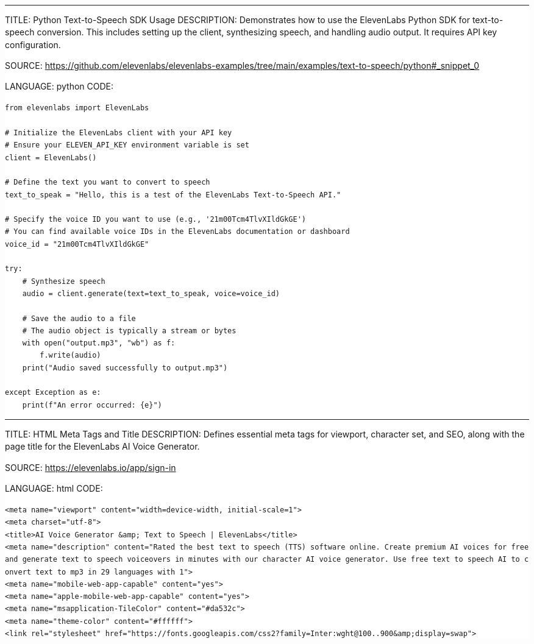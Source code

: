 ----------------------------------------

TITLE: Python Text-to-Speech SDK Usage
DESCRIPTION: Demonstrates how to use the ElevenLabs Python SDK for text-to-speech conversion. This includes setting up the client, synthesizing speech, and handling audio output. It requires API key configuration.

SOURCE: https://github.com/elevenlabs/elevenlabs-examples/tree/main/examples/text-to-speech/python#_snippet_0

LANGUAGE: python
CODE:
```
from elevenlabs import ElevenLabs

# Initialize the ElevenLabs client with your API key
# Ensure your ELEVEN_API_KEY environment variable is set
client = ElevenLabs()

# Define the text you want to convert to speech
text_to_speak = "Hello, this is a test of the ElevenLabs Text-to-Speech API."

# Specify the voice ID you want to use (e.g., '21m00Tcm4TlvXIldGkGE')
# You can find available voice IDs in the ElevenLabs documentation or dashboard
voice_id = "21m00Tcm4TlvXIldGkGE"

try:
    # Synthesize speech
    audio = client.generate(text=text_to_speak, voice=voice_id)

    # Save the audio to a file
    # The audio object is typically a stream or bytes
    with open("output.mp3", "wb") as f:
        f.write(audio)
    print("Audio saved successfully to output.mp3")

except Exception as e:
    print(f"An error occurred: {e}")

```

----------------------------------------

TITLE: HTML Meta Tags and Title
DESCRIPTION: Defines essential meta tags for viewport, character set, and SEO, along with the page title for the ElevenLabs AI Voice Generator.

SOURCE: https://elevenlabs.io/app/sign-in

LANGUAGE: html
CODE:
```
<meta name="viewport" content="width=device-width, initial-scale=1">
<meta charset="utf-8">
<title>AI Voice Generator &amp; Text to Speech | ElevenLabs</title>
<meta name="description" content="Rated the best text to speech (TTS) software online. Create premium AI voices for free and generate text to speech voiceovers in minutes with our character AI voice generator. Use free text to speech AI to convert text to mp3 in 29 languages with 1">
<meta name="mobile-web-app-capable" content="yes">
<meta name="apple-mobile-web-app-capable" content="yes">
<meta name="msapplication-TileColor" content="#da532c">
<meta name="theme-color" content="#ffffff">
<link rel="stylesheet" href="https://fonts.googleapis.com/css2?family=Inter:wght@100..900&amp;display=swap">
```

